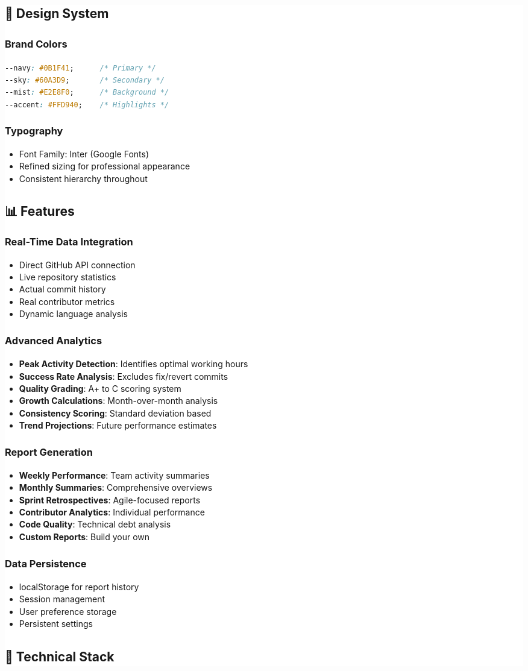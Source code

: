 ## 🎨 Design System

### Brand Colors
```css
--navy: #0B1F41;      /* Primary */
--sky: #60A3D9;       /* Secondary */
--mist: #E2E8F0;      /* Background */
--accent: #FFD940;    /* Highlights */
```

### Typography
- Font Family: Inter (Google Fonts)
- Refined sizing for professional appearance
- Consistent hierarchy throughout

## 📊 Features

### Real-Time Data Integration
- Direct GitHub API connection
- Live repository statistics
- Actual commit history
- Real contributor metrics
- Dynamic language analysis

### Advanced Analytics
- **Peak Activity Detection**: Identifies optimal working hours
- **Success Rate Analysis**: Excludes fix/revert commits
- **Quality Grading**: A+ to C scoring system
- **Growth Calculations**: Month-over-month analysis
- **Consistency Scoring**: Standard deviation based
- **Trend Projections**: Future performance estimates

### Report Generation
- **Weekly Performance**: Team activity summaries
- **Monthly Summaries**: Comprehensive overviews
- **Sprint Retrospectives**: Agile-focused reports
- **Contributor Analytics**: Individual performance
- **Code Quality**: Technical debt analysis
- **Custom Reports**: Build your own

### Data Persistence
- localStorage for report history
- Session management
- User preference storage
- Persistent settings

## 🔧 Technical Stack
